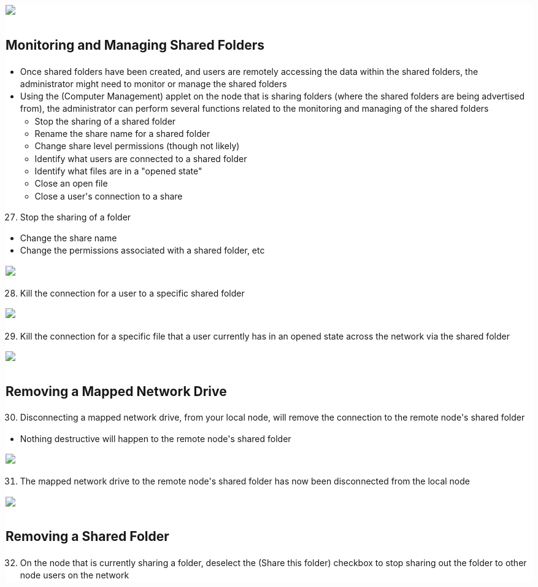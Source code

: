 ![](../../res/3/5.img-26.webp)

## Monitoring and Managing Shared Folders

- Once shared folders have been created, and users are remotely accessing the
  data within the shared folders, the administrator might need to monitor or
  manage the shared folders
- Using the (Computer Management) applet on the node that is sharing folders
  (where the shared folders are being advertised from), the administrator can
  perform several functions related to the monitoring and managing of the shared
  folders
  - Stop the sharing of a shared folder
  - Rename the share name for a shared folder
  - Change share level permissions (though not likely)
  - Identify what users are connected to a shared folder
  - Identify what files are in a "opened state"
  - Close an open file
  - Close a user's connection to a share

27. Stop the sharing of a folder

- Change the share name
- Change the permissions associated with a shared folder, etc

![](../../res/3/5.img-27.webp)

28. Kill the connection for a user to a specific shared folder

![](../../res/3/5.img-28.webp)

29. Kill the connection for a specific file that a user currently has in an
    opened state across the network via the shared folder

![](../../res/3/5.img-29.webp)

## Removing a Mapped Network Drive

30. Disconnecting a mapped network drive, from your local node, will remove the
    connection to the remote node's shared folder

- Nothing destructive will happen to the remote node's shared folder

![](../../res/3/5.img-30.webp)

31. The mapped network drive to the remote node's shared folder has now been
    disconnected from the local node

![](../../res/3/5.img-31.webp)

## Removing a Shared Folder

32. On the node that is currently sharing a folder, deselect the (Share this
    folder) checkbox to stop sharing out the folder to other node users on the
    network
